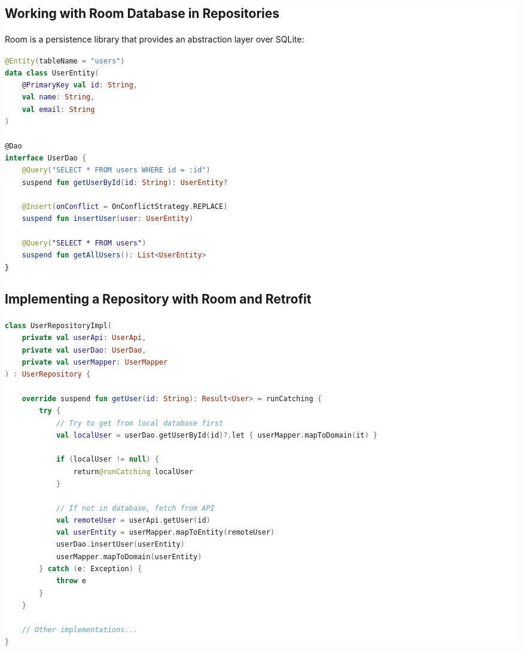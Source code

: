 ## Working with Room Database in Repositories

Room is a persistence library that provides an abstraction layer over SQLite:

```kotlin
@Entity(tableName = "users")
data class UserEntity(
    @PrimaryKey val id: String,
    val name: String,
    val email: String
)

@Dao
interface UserDao {
    @Query("SELECT * FROM users WHERE id = :id")
    suspend fun getUserById(id: String): UserEntity?
    
    @Insert(onConflict = OnConflictStrategy.REPLACE)
    suspend fun insertUser(user: UserEntity)
    
    @Query("SELECT * FROM users")
    suspend fun getAllUsers(): List<UserEntity>
}
```

## Implementing a Repository with Room and Retrofit

```kotlin
class UserRepositoryImpl(
    private val userApi: UserApi,
    private val userDao: UserDao,
    private val userMapper: UserMapper
) : UserRepository {
    
    override suspend fun getUser(id: String): Result<User> = runCatching {
        try {
            // Try to get from local database first
            val localUser = userDao.getUserById(id)?.let { userMapper.mapToDomain(it) }
            
            if (localUser != null) {
                return@runCatching localUser
            }
            
            // If not in database, fetch from API
            val remoteUser = userApi.getUser(id)
            val userEntity = userMapper.mapToEntity(remoteUser)
            userDao.insertUser(userEntity)
            userMapper.mapToDomain(userEntity)
        } catch (e: Exception) {
            throw e
        }
    }
    
    // Other implementations...
}
```
